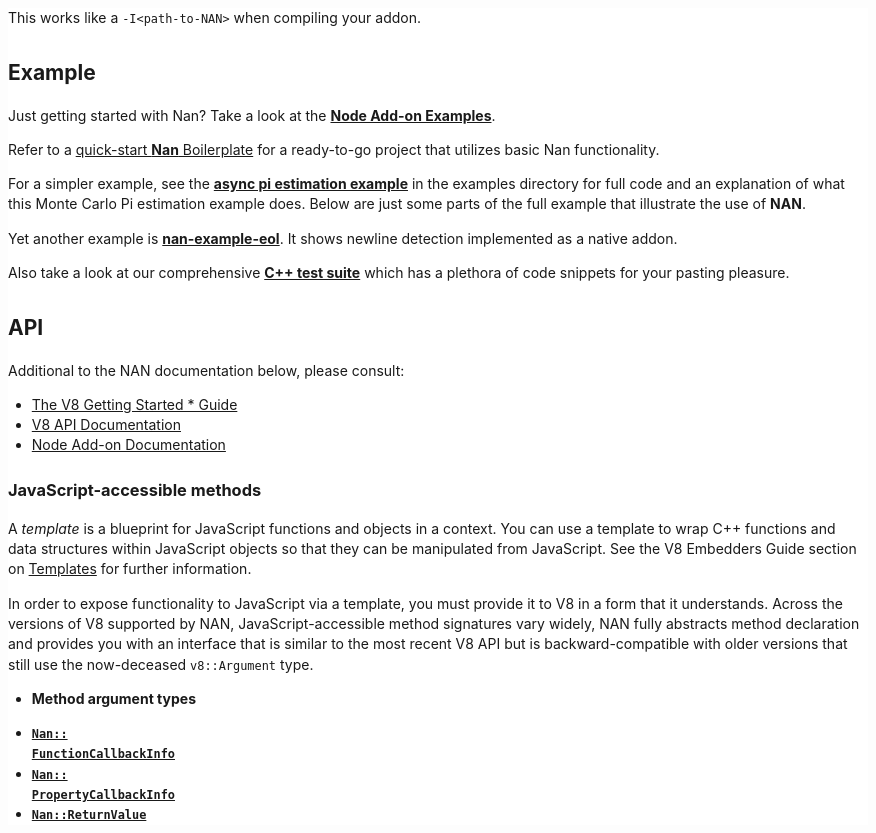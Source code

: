 This works like a `-I<path-to-NAN>` when compiling your addon.

<a name="example"></a>

## Example

Just getting started with Nan? Take a look at
the **[Node Add-on Examples](https://github.com/nodejs/node-addon-examples)**.

Refer to a [quick-start **Nan** Boilerplate](https://github.com/fcanas/node-native-boilerplate) for
a ready-to-go project that utilizes basic Nan functionality.

For a simpler example, see
the **[async pi estimation example](https://github.com/nodejs/nan/tree/master/examples/async_pi_estimate)**
in the examples directory for full code and an explanation of what this Monte Carlo Pi estimation
example does. Below are just some parts of the full example that illustrate the use of **NAN**.

Yet another example is **[nan-example-eol](https://github.com/CodeCharmLtd/nan-example-eol)**. It
shows newline detection implemented as a native addon.

Also take a look at our
comprehensive **[C++ test suite](https://github.com/nodejs/nan/tree/master/test/cpp)** which has a
plethora of code snippets for your pasting pleasure.

<a name="api"></a>

## API

Additional to the NAN documentation below, please consult:

* [The V8 Getting Started * Guide](https://v8.dev/docs/embed)
* [V8 API Documentation](https://v8docs.nodesource.com/)
* [Node Add-on Documentation](https://nodejs.org/api/addons.html)



### JavaScript-accessible methods

A _template_ is a blueprint for JavaScript functions and objects in a context. You can use a
template to wrap C++ functions and data structures within JavaScript objects so that they can be
manipulated from JavaScript. See the V8 Embedders Guide section
on [Templates](https://github.com/v8/v8/wiki/Embedder%27s-Guide#templates) for further information.

In order to expose functionality to JavaScript via a template, you must provide it to V8 in a form
that it understands. Across the versions of V8 supported by NAN, JavaScript-accessible method
signatures vary widely, NAN fully abstracts method declaration and provides you with an interface
that is similar to the most recent V8 API but is backward-compatible with older versions that still
use the now-deceased `v8::Argument` type.

* **Method argument types**

- <a href="doc/methods.md#api_nan_function_callback_info"><b><code>Nan::
  FunctionCallbackInfo</code></b></a>
- <a href="doc/methods.md#api_nan_property_callback_info"><b><code>Nan::
  PropertyCallbackInfo</code></b></a>
- <a href="doc/methods.md#api_nan_return_value"><b><code>Nan::ReturnValue</code></b></a>
